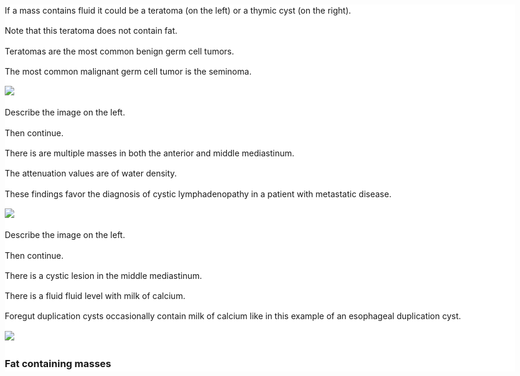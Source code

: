   


If a mass contains fluid it could be a teratoma (on the left) or a thymic cyst (on the right).   

Note that this teratoma does not contain fat.   

Teratomas are the most common benign germ cell tumors.   

The most common malignant germ cell tumor is the seminoma.  









![](/assets/mediastinum-masses/a5097977a75a51_Afbeelding-13.jpg)




Describe the image on the left.  

Then continue.

There is are multiple masses in both the anterior and middle mediastinum.  

The attenuation values are of water density.  

These findings favor the diagnosis of cystic lymphadenopathy in a patient with metastatic disease.








![](/assets/mediastinum-masses/a5097977a75e5f_Afbeelding-14.jpg)




Describe the image on the left.  

Then continue.

There is a cystic lesion in the middle mediastinum.  

There is a fluid fluid level with milk of calcium.  

Foregut duplication cysts occasionally contain milk of calcium like in this example of an esophageal duplication cyst.








![](/assets/mediastinum-masses/a5097977a7627e_Afbeelding-15.jpg)




### Fat containing masses

